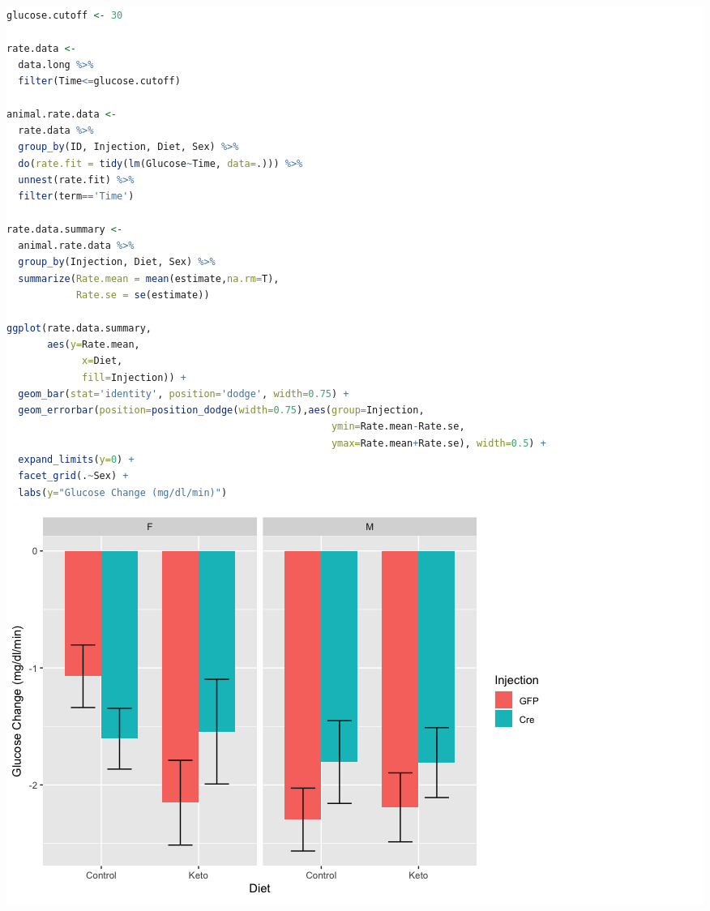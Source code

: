 
```r
glucose.cutoff <- 30

rate.data <-
  data.long %>%
  filter(Time<=glucose.cutoff)

animal.rate.data <-
  rate.data %>%
  group_by(ID, Injection, Diet, Sex) %>%
  do(rate.fit = tidy(lm(Glucose~Time, data=.))) %>%
  unnest(rate.fit) %>%
  filter(term=='Time')

rate.data.summary <- 
  animal.rate.data %>%
  group_by(Injection, Diet, Sex) %>%
  summarize(Rate.mean = mean(estimate,na.rm=T),
            Rate.se = se(estimate))

ggplot(rate.data.summary,
       aes(y=Rate.mean,
             x=Diet,
             fill=Injection)) +
  geom_bar(stat='identity', position='dodge', width=0.75) +
  geom_errorbar(position=position_dodge(width=0.75),aes(group=Injection,
                                                        ymin=Rate.mean-Rate.se,
                                                        ymax=Rate.mean+Rate.se), width=0.5) +
  expand_limits(y=0) +
  facet_grid(.~Sex) +
  labs(y="Glucose Change (mg/dl/min)")
```

![](figures/glucose-drop-1.png)
